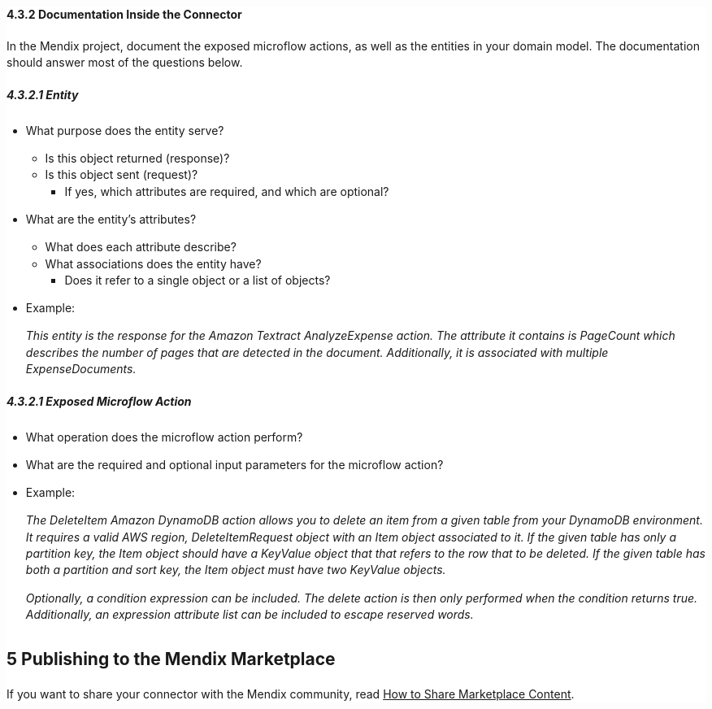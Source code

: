 #### 4.3.2 Documentation Inside the Connector

In the Mendix project, document the exposed microflow actions, as well as the entities in your domain model. The documentation should answer most of the questions below.

##### 4.3.2.1 Entity

* What purpose does the entity serve?
    * Is this object returned (response)?
    * Is this object sent (request)?
        * If yes, which attributes are required, and which are optional?
* What are the entity’s attributes?
    * What does each attribute describe?
    * What associations does the entity have?
        * Does it refer to a single object or a list of objects?
* Example:
    
    *This entity is the response for the Amazon Textract AnalyzeExpense action. The attribute it contains is PageCount which describes the number of pages that are detected in the document. Additionally, it is associated with multiple ExpenseDocuments.*

##### 4.3.2.1 Exposed Microflow Action

* What operation does the microflow action perform?
* What are the required and optional input parameters for the microflow action?
* Example:

    *The DeleteItem Amazon DynamoDB action allows you to delete an item from a given table from your DynamoDB environment. It requires a valid AWS region, DeleteItemRequest object with an Item object associated to it. If the given table has only a partition key, the Item object should have a KeyValue object that that refers to the row that to be deleted. If the given table has both a partition and sort key, the Item object must have two KeyValue objects.*

    *Optionally, a condition expression can be included. The delete action is then only performed when the condition returns true. Additionally, an expression attribute list can be included to escape reserved words.*

## 5 Publishing to the Mendix Marketplace

If you want to share your connector with the Mendix community, read [How to Share Marketplace Content](/appstore/sharing-content/).
